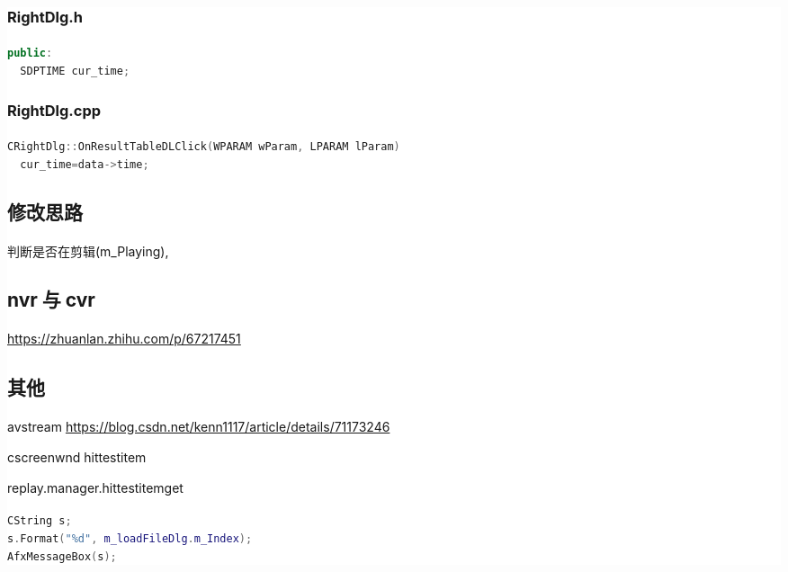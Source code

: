 ### RightDlg.h

```cpp
public:
  SDPTIME cur_time;
```

### RightDlg.cpp

```cpp
CRightDlg::OnResultTableDLClick(WPARAM wParam, LPARAM lParam)
  cur_time=data->time;
```





## 修改思路

判断是否在剪辑(m_Playing), 

## nvr 与 cvr

https://zhuanlan.zhihu.com/p/67217451

## 其他

avstream https://blog.csdn.net/kenn1117/article/details/71173246





cscreenwnd hittestitem

replay.manager.hittestitemget

```cpp
CString s;
s.Format("%d", m_loadFileDlg.m_Index);
AfxMessageBox(s);
```





















